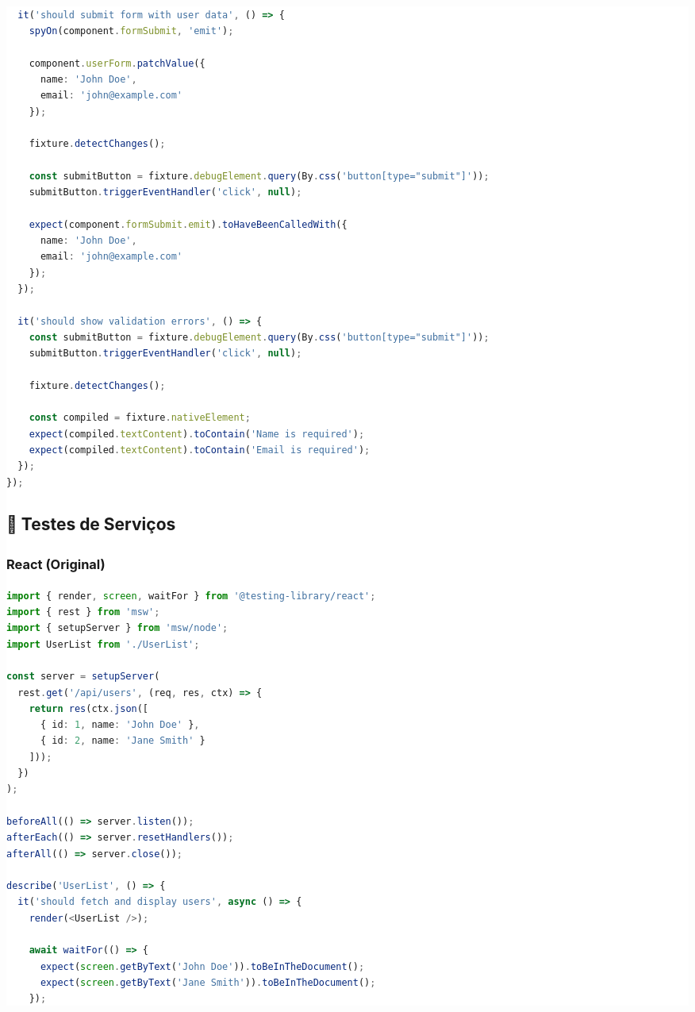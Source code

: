 ```typescript
  it('should submit form with user data', () => {
    spyOn(component.formSubmit, 'emit');

    component.userForm.patchValue({
      name: 'John Doe',
      email: 'john@example.com'
    });

    fixture.detectChanges();

    const submitButton = fixture.debugElement.query(By.css('button[type="submit"]'));
    submitButton.triggerEventHandler('click', null);

    expect(component.formSubmit.emit).toHaveBeenCalledWith({
      name: 'John Doe',
      email: 'john@example.com'
    });
  });

  it('should show validation errors', () => {
    const submitButton = fixture.debugElement.query(By.css('button[type="submit"]'));
    submitButton.triggerEventHandler('click', null);

    fixture.detectChanges();

    const compiled = fixture.nativeElement;
    expect(compiled.textContent).toContain('Name is required');
    expect(compiled.textContent).toContain('Email is required');
  });
});
```

## 🔄 Testes de Serviços

### React (Original)
```typescript
import { render, screen, waitFor } from '@testing-library/react';
import { rest } from 'msw';
import { setupServer } from 'msw/node';
import UserList from './UserList';

const server = setupServer(
  rest.get('/api/users', (req, res, ctx) => {
    return res(ctx.json([
      { id: 1, name: 'John Doe' },
      { id: 2, name: 'Jane Smith' }
    ]));
  })
);

beforeAll(() => server.listen());
afterEach(() => server.resetHandlers());
afterAll(() => server.close());

describe('UserList', () => {
  it('should fetch and display users', async () => {
    render(<UserList />);

    await waitFor(() => {
      expect(screen.getByText('John Doe')).toBeInTheDocument();
      expect(screen.getByText('Jane Smith')).toBeInTheDocument();
    });
```